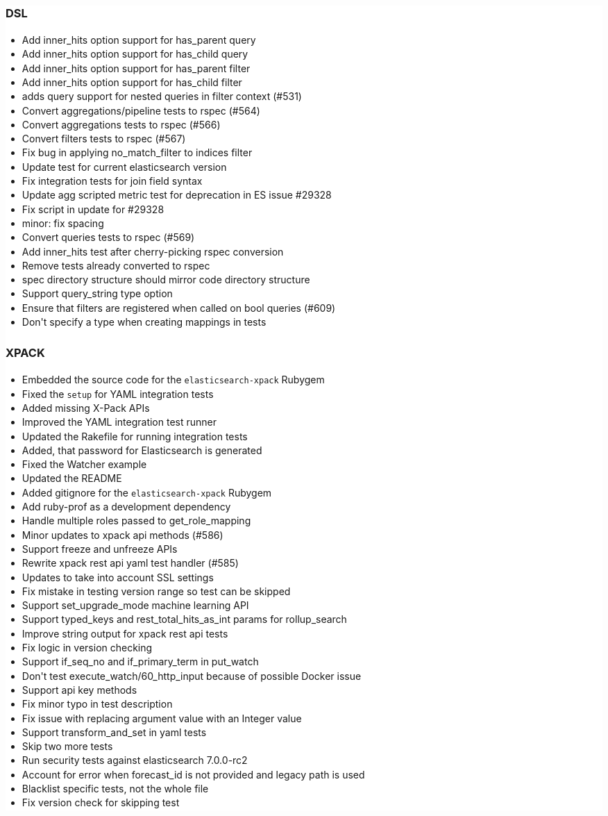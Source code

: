 ### DSL

* Add inner_hits option support for has_parent query
* Add inner_hits option support for has_child query
* Add inner_hits option support for has_parent filter
* Add inner_hits option support for has_child filter
* adds query support for nested queries in filter context (#531)
* Convert aggregations/pipeline tests to rspec (#564)
* Convert aggregations tests to rspec (#566)
* Convert filters tests to rspec (#567)
* Fix bug in applying no_match_filter to indices filter
* Update test for current elasticsearch version
* Fix integration tests for join field syntax
* Update agg scripted metric test for deprecation in ES issue #29328
* Fix script in update for #29328
* minor: fix spacing
* Convert queries tests to rspec (#569)
* Add inner_hits test after cherry-picking rspec conversion
* Remove tests already converted to rspec
* spec directory structure should mirror code directory structure
* Support query_string type option
* Ensure that filters are registered when called on bool queries (#609)
* Don't specify a type when creating mappings in tests

### XPACK

* Embedded the source code for the `elasticsearch-xpack` Rubygem
* Fixed the `setup` for YAML integration tests
* Added missing X-Pack APIs
* Improved the YAML integration test runner
* Updated the Rakefile for running integration tests
* Added, that password for Elasticsearch is generated
* Fixed the Watcher example
* Updated the README
* Added gitignore for the `elasticsearch-xpack` Rubygem
* Add ruby-prof as a development dependency
* Handle multiple roles passed to get_role_mapping
* Minor updates to xpack api methods (#586)
* Support freeze and unfreeze APIs
* Rewrite xpack rest api yaml test handler (#585)
* Updates to take into account SSL settings
* Fix mistake in testing version range so test can be skipped
* Support set_upgrade_mode machine learning API
* Support typed_keys and rest_total_hits_as_int params for rollup_search
* Improve string output for xpack rest api tests
* Fix logic in version checking
* Support if_seq_no and if_primary_term in put_watch
* Don't test execute_watch/60_http_input because of possible Docker issue
* Support api key methods
* Fix minor typo in test description
* Fix issue with replacing argument value with an Integer value
* Support transform_and_set in yaml tests
* Skip two more tests
* Run security tests against elasticsearch 7.0.0-rc2
* Account for error when forecast_id is not provided and legacy path is used
* Blacklist specific tests, not the whole file
* Fix version check for skipping test
